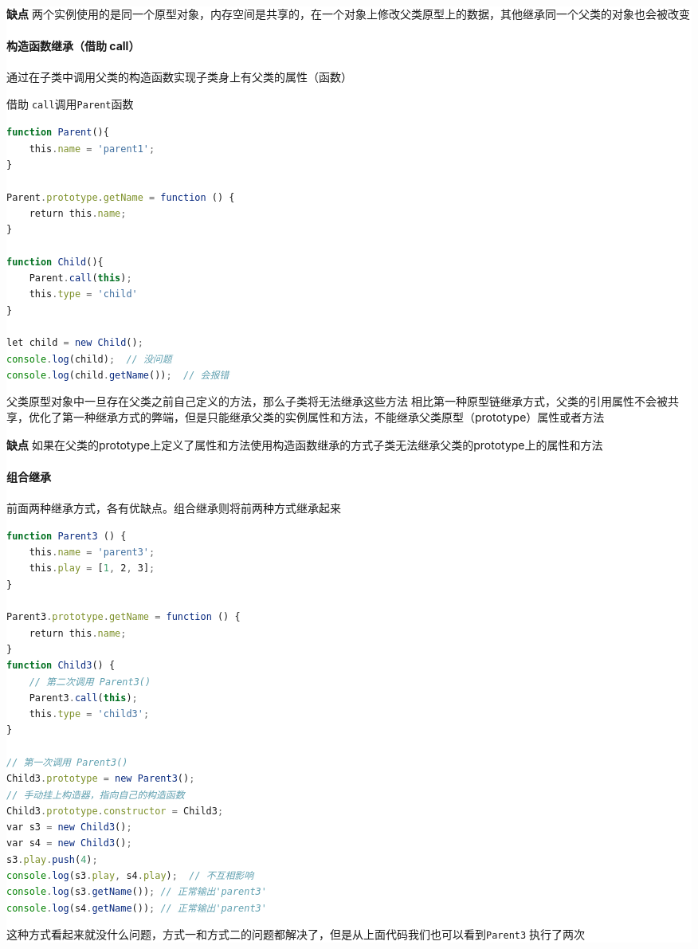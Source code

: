 **缺点**
两个实例使用的是同一个原型对象，内存空间是共享的，在一个对象上修改父类原型上的数据，其他继承同一个父类的对象也会被改变

#### 构造函数继承（借助 call）
通过在子类中调用父类的构造函数实现子类身上有父类的属性（函数）

借助 `call`调用`Parent`函数
```js
function Parent(){  
    this.name = 'parent1';  
}  
  
Parent.prototype.getName = function () {  
    return this.name;  
}  
  
function Child(){  
    Parent.call(this);  
    this.type = 'child'  
}  
  
let child = new Child();  
console.log(child);  // 没问题  
console.log(child.getName());  // 会报错
```
父类原型对象中一旦存在父类之前自己定义的方法，那么子类将无法继承这些方法
相比第一种原型链继承方式，父类的引用属性不会被共享，优化了第一种继承方式的弊端，但是只能继承父类的实例属性和方法，不能继承父类原型（prototype）属性或者方法

**缺点**
如果在父类的prototype上定义了属性和方法使用构造函数继承的方式子类无法继承父类的prototype上的属性和方法

#### 组合继承
前面两种继承方式，各有优缺点。组合继承则将前两种方式继承起来
```js
function Parent3 () {  
    this.name = 'parent3';  
    this.play = [1, 2, 3];  
}  
  
Parent3.prototype.getName = function () {  
    return this.name;  
}  
function Child3() {  
    // 第二次调用 Parent3()  
    Parent3.call(this);  
    this.type = 'child3';  
}  
  
// 第一次调用 Parent3()  
Child3.prototype = new Parent3();  
// 手动挂上构造器，指向自己的构造函数  
Child3.prototype.constructor = Child3;  
var s3 = new Child3();  
var s4 = new Child3();  
s3.play.push(4);  
console.log(s3.play, s4.play);  // 不互相影响  
console.log(s3.getName()); // 正常输出'parent3'  
console.log(s4.getName()); // 正常输出'parent3'
```
这种方式看起来就没什么问题，方式一和方式二的问题都解决了，但是从上面代码我们也可以看到`Parent3` 执行了两次
